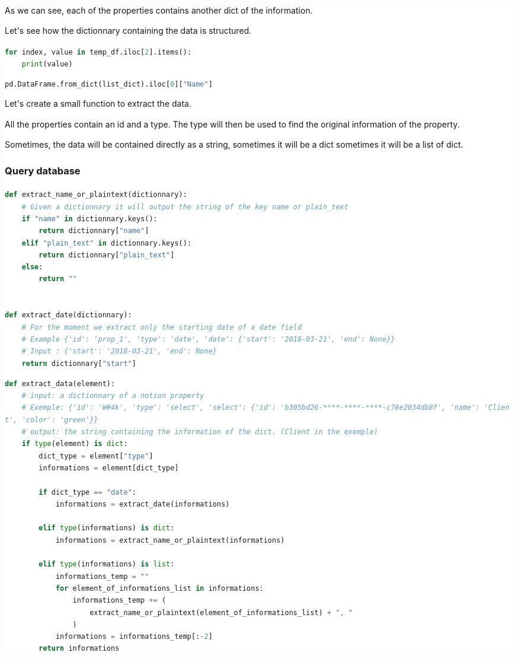As we can see, each of the properties contains another dict of the information. 

Let's see how the dictionnary containing the data is structured.


```python
for index, value in temp_df.iloc[2].items():
    print(value)
```


```python
pd.DataFrame.from_dict(list_dict).iloc[0]["Name"]
```

Let's create a small function to extract the data. 

All the properties contain an id and a type. The type will then be used to find the original information of the property.

Sometimes, the data will be contained directly as a string, sometimes it will be a dict sometimes it will be a list of dict. 

### Query database


```python
def extract_name_or_plaintext(dictionnary):
    # Given a dictionnary it will output the string of the key name or plain_text
    if "name" in dictionnary.keys():
        return dictionnary["name"]
    elif "plain_text" in dictionnary.keys():
        return dictionnary["plain_text"]
    else:
        return ""


def extract_date(dictionnary):
    # For the moment we extract only the starting date of a date field
    # Example {'id': 'prop_1', 'type': 'date', 'date': {'start': '2018-03-21', 'end': None}}
    # Input : {'start': '2018-03-21', 'end': None}
    return dictionnary["start"]
```


```python
def extract_data(element):
    # input: a dictionnary of a notion property
    # Exemple: {'id': 'W#4k', 'type': 'select', 'select': {'id': 'b305bd26-****-****-****-c78e2034db8f', 'name': 'Client', 'color': 'green'}}
    # output: the string containing the information of the dict. (Client in the exemple)
    if type(element) is dict:
        dict_type = element["type"]
        informations = element[dict_type]

        if dict_type == "date":
            informations = extract_date(informations)

        elif type(informations) is dict:
            informations = extract_name_or_plaintext(informations)

        elif type(informations) is list:
            informations_temp = ""
            for element_of_informations_list in informations:
                informations_temp += (
                    extract_name_or_plaintext(element_of_informations_list) + ", "
                )
            informations = informations_temp[:-2]
        return informations

```